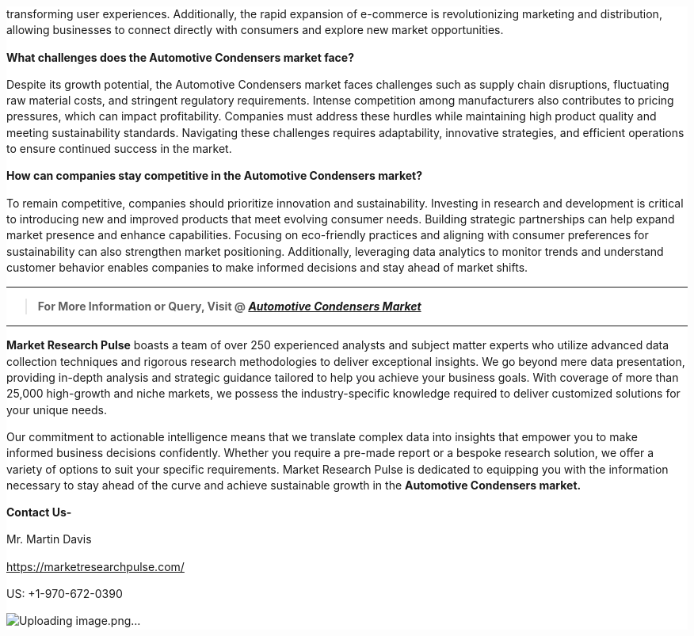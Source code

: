 transforming user experiences. Additionally, the rapid expansion of e-commerce is revolutionizing marketing and distribution, allowing businesses to connect directly with consumers and explore new market opportunities.</p><p><strong>What challenges does the Automotive Condensers market face?</strong></p><p>Despite its growth potential, the Automotive Condensers market faces challenges such as supply chain disruptions, fluctuating raw material costs, and stringent regulatory requirements. Intense competition among manufacturers also contributes to pricing pressures, which can impact profitability. Companies must address these hurdles while maintaining high product quality and meeting sustainability standards. Navigating these challenges requires adaptability, innovative strategies, and efficient operations to ensure continued success in the market.</p><p><strong>How can companies stay competitive in the Automotive Condensers market?</strong></p><p>To remain competitive, companies should prioritize innovation and sustainability. Investing in research and development is critical to introducing new and improved products that meet evolving consumer needs. Building strategic partnerships can help expand market presence and enhance capabilities. Focusing on eco-friendly practices and aligning with consumer preferences for sustainability can also strengthen market positioning. Additionally, leveraging data analytics to monitor trends and understand customer behavior enables companies to make informed decisions and stay ahead of market shifts.</p><hr /><blockquote><p><strong>For More Information or Query, Visit @&nbsp;<em><a href="https://marketresearchpulse.com/report/3882/automotive-condensers-market?utm_source=Linkedin&utm_medium=029">Automotive Condensers Market</a></em></strong></p></blockquote><hr /><p><strong>Market Research Pulse</strong> boasts a team of over 250 experienced analysts and subject matter experts who utilize advanced data collection techniques and rigorous research methodologies to deliver exceptional insights. We go beyond mere data presentation, providing in-depth analysis and strategic guidance tailored to help you achieve your business goals. With coverage of more than 25,000 high-growth and niche markets, we possess the industry-specific knowledge required to deliver customized solutions for your unique needs.</p><p>Our commitment to actionable intelligence means that we translate complex data into insights that empower you to make informed business decisions confidently. Whether you require a pre-made report or a bespoke research solution, we offer a variety of options to suit your specific requirements. Market Research Pulse is dedicated to equipping you with the information necessary to stay ahead of the curve and achieve sustainable growth in the <strong>Automotive Condensers market.</strong></p><p><strong>Contact Us-</strong></p><p>Mr. Martin Davis</p><p>https://marketresearchpulse.com/</p><p>US: +1-970-672-0390</p>
![Uploading image.png…]()
